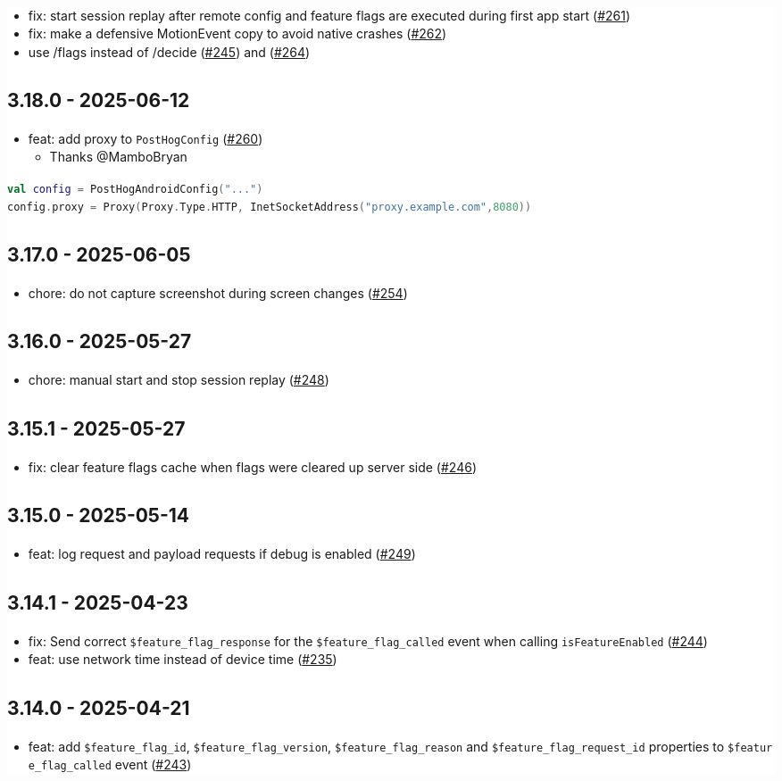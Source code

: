 - fix: start session replay after remote config and feature flags are executed during first app start ([#261](https://github.com/PostHog/posthog-android/pull/261))
- fix: make a defensive MotionEvent copy to avoid native crashes ([#262](https://github.com/PostHog/posthog-android/pull/262))
- use /flags instead of /decide ([#245](https://github.com/PostHog/posthog-android/pull/245)) and ([#264](https://github.com/PostHog/posthog-android/pull/264))

## 3.18.0 - 2025-06-12

- feat: add proxy to `PostHogConfig` ([#260](https://github.com/PostHog/posthog-android/issues/260))
  - Thanks @MamboBryan

```kotlin
val config = PostHogAndroidConfig("...")
config.proxy = Proxy(Proxy.Type.HTTP, InetSocketAddress("proxy.example.com",8080))
```

## 3.17.0 - 2025-06-05

- chore: do not capture screenshot during screen changes ([#254](https://github.com/PostHog/posthog-android/pull/254))

## 3.16.0 - 2025-05-27

- chore: manual start and stop session replay ([#248](https://github.com/PostHog/posthog-android/pull/248))

## 3.15.1 - 2025-05-27

- fix: clear feature flags cache when flags were cleared up server side ([#246](https://github.com/PostHog/posthog-android/pull/246))

## 3.15.0 - 2025-05-14

- feat: log request and payload requests if debug is enabled ([#249](https://github.com/PostHog/posthog-android/pull/249))

## 3.14.1 - 2025-04-23

- fix: Send correct `$feature_flag_response` for the `$feature_flag_called` event when calling `isFeatureEnabled` ([#244](https://github.com/PostHog/posthog-android/pull/244))
- feat: use network time instead of device time ([#235](https://github.com/PostHog/posthog-android/pull/235))

## 3.14.0 - 2025-04-21

- feat: add `$feature_flag_id`, `$feature_flag_version`, `$feature_flag_reason` and `$feature_flag_request_id` properties to `$feature_flag_called` event ([#243](https://github.com/PostHog/posthog-android/pull/243))
